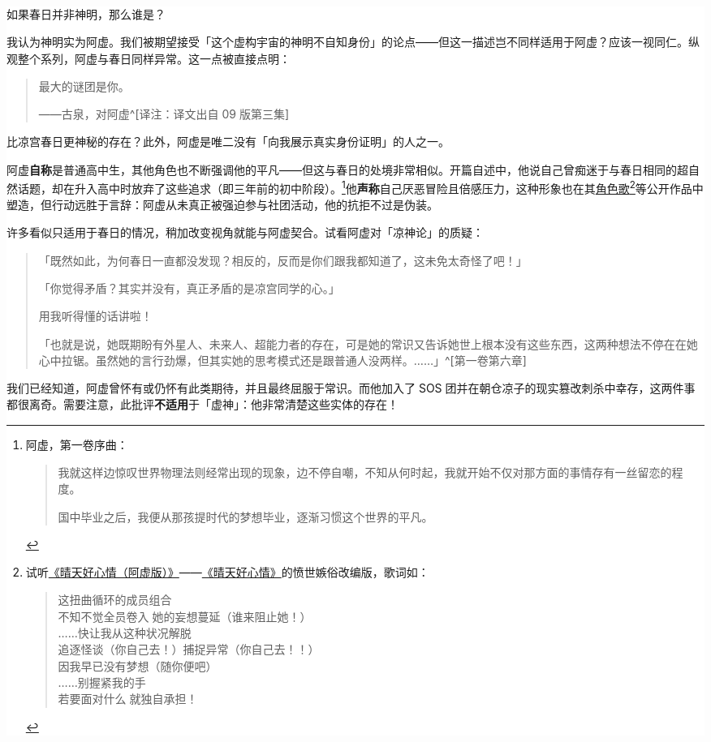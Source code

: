 

如果春日并非神明，那么谁是？



我认为神明实为阿虚。我们被期望接受「这个虚构宇宙的神明不自知身份」的论点——但这一描述岂不同样适用于阿虚？应该一视同仁。纵观整个系列，阿虚与春日同样异常。这一点被直接点明：



> 最大的谜团是你。
>
> ——古泉，对阿虚^[译注：译文出自 09 版第三集]





比凉宫春日更神秘的存在？此外，阿虚是唯二没有「向我展示真实身份证明」的人之一。



阿虚**自称**是普通高中生，其他角色也不断强调他的平凡——但这与春日的处境非常相似。开篇自述中，他说自己曾痴迷于与春日相同的超自然话题，却在升入高中时放弃了这些追求（即三年前的初中阶段）。[^giving-up]他**声称**自己厌恶冒险且倍感压力，这种形象也在其[角色歌](https://zh.wikipedia.org/wiki/%E8%A7%92%E8%89%B2%E6%AD%8C%E6%9B%B2)[^image]等公开作品中塑造，但行动远胜于言辞：阿虚从未真正被强迫参与社团活动，他的抗拒不过是伪装。



[^giving-up]: 阿虚，第一卷序曲：

    > 我就这样边惊叹世界物理法则经常出现的现象，边不停自嘲，不知从何时起，我就开始不仅对那方面的事情存有一丝留恋的程度。
    >
    > 国中毕业之后，我便从那孩提时代的梦想毕业，逐渐习惯这个世界的平凡。





[^image]: 试听[《晴天好心情（阿虚版）》](https://www.youtube.com/watch?v=C7bQG6LcMDY)——[《晴天好心情》](https://zh.wikipedia.org/wiki/%E6%99%B4%E5%A4%A9%E6%84%89%E5%BF%AB)的愤世嫉俗改编版，歌词如：

    > 这扭曲循环的成员组合  
    > 不知不觉全员卷入 她的妄想蔓延（谁来阻止她！）  
    > ……快让我从这种状况解脱  
    > 追逐怪谈（你自己去！）捕捉异常（你自己去！！）  
    > 因我早已没有梦想（随你便吧）  
    > ……别握紧我的手  
    > 若要面对什么 就独自承担！



许多看似只适用于春日的情况，稍加改变视角就能与阿虚契合。试看阿虚对「凉神论」的质疑：



> 「既然如此，为何春日一直都没发现？相反的，反而是你们跟我都知道了，这未免太奇怪了吧！」
>
> 「你觉得矛盾？其实并没有，真正矛盾的是凉宫同学的心。」
>
> 用我听得懂的话讲啦！
>
> 「也就是说，她既期盼有外星人、未来人、超能力者的存在，可是她的常识又告诉她世上根本没有这些东西，这两种想法不停在在她心中拉锯。虽然她的言行劲爆，但其实她的思考模式还是跟普通人没两样。……」^[第一卷第六章]





我们已经知道，阿虚曾怀有或仍怀有此类期待，并且最终屈服于常识。而他加入了 SOS 团并在朝仓凉子的现实篡改刺杀中幸存，这两件事都很离奇。需要注意，此批评**不适用**于「虚神」：他非常清楚这些实体的存在！


[^Ultan]: 我最初阅读吉恩·沃尔夫的契机，是偶然拿起他的《[The Shadow of the Torturer](https://en.wikipedia.org/wiki/The_Shadow_of_the_Torturer)》读了半小时。读到第六章「The Master of the Curators」时，场景设在一座古老图书馆中。图书管理员开始描述他的藏品，其文笔达到了我仅在{奥斯卡·王尔德|Oscar Wilde}或[{托马斯·布朗|Thomas Browne}](https://zh.wikipedia.org/wiki/%E6%89%98%E9%A9%AC%E6%96%AF%C2%B7%E5%B8%83%E6%9C%97)爵士等伟大作家作品中才得见的境界：
[^hill]: 第一卷提及，阿虚的忧郁表面上是因为不得不爬坡：
[^bunny]: 兔女郎装前文已提及。更尖锐的案例是春日的某个习惯（第一卷第一章）:
[^rpg]: [《春日剧场 act.1》](https://webcitation.org/5hQmHtdAW)的一个例子，说明了阿虚似乎比其他人更了解现实。他也比其他人更少受角色束缚（事实上，他全无战士做派）：